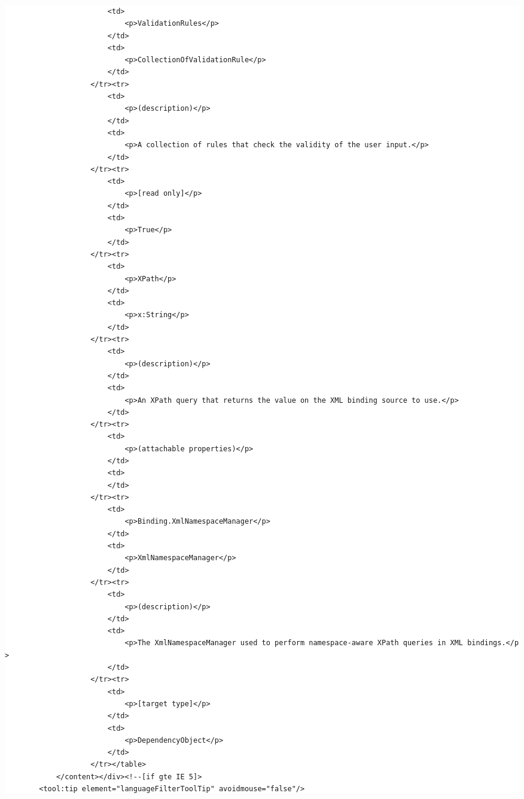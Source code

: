 							<td>
								<p>ValidationRules</p>
							</td>
							<td>
								<p>CollectionOfValidationRule</p>
							</td>
						</tr><tr>
							<td>
								<p>(description)</p>
							</td>
							<td>
								<p>A collection of rules that check the validity of the user input.</p>
							</td>
						</tr><tr>
							<td>
								<p>[read only]</p>
							</td>
							<td>
								<p>True</p>
							</td>
						</tr><tr>
							<td>
								<p>XPath</p>
							</td>
							<td>
								<p>x:String</p>
							</td>
						</tr><tr>
							<td>
								<p>(description)</p>
							</td>
							<td>
								<p>An XPath query that returns the value on the XML binding source to use.</p>
							</td>
						</tr><tr>
							<td>
								<p>(attachable properties)</p>
							</td>
							<td>
							</td>
						</tr><tr>
							<td>
								<p>Binding.XmlNamespaceManager</p>
							</td>
							<td>
								<p>XmlNamespaceManager</p>
							</td>
						</tr><tr>
							<td>
								<p>(description)</p>
							</td>
							<td>
								<p>The XmlNamespaceManager used to perform namespace-aware XPath queries in XML bindings.</p>
							</td>
						</tr><tr>
							<td>
								<p>[target type]</p>
							</td>
							<td>
								<p>DependencyObject</p>
							</td>
						</tr></table>
				</content></div><!--[if gte IE 5]>
			<tool:tip element="languageFilterToolTip" avoidmouse="false"/>